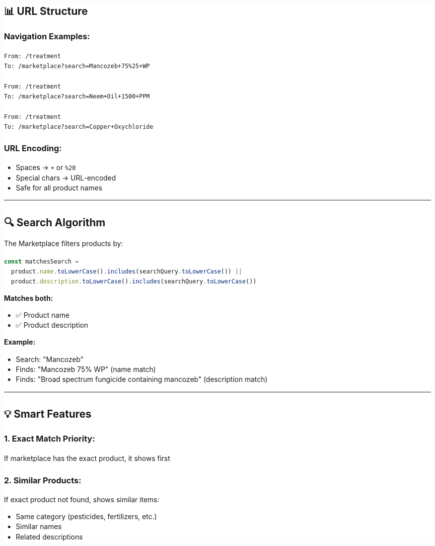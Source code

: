 
## 📊 URL Structure

### Navigation Examples:

```
From: /treatment
To: /marketplace?search=Mancozeb+75%25+WP

From: /treatment  
To: /marketplace?search=Neem+Oil+1500+PPM

From: /treatment
To: /marketplace?search=Copper+Oxychloride
```

### URL Encoding:
- Spaces → `+` or `%20`
- Special chars → URL-encoded
- Safe for all product names

---

## 🔍 Search Algorithm

The Marketplace filters products by:

```javascript
const matchesSearch = 
  product.name.toLowerCase().includes(searchQuery.toLowerCase()) ||
  product.description.toLowerCase().includes(searchQuery.toLowerCase())
```

**Matches both:**
- ✅ Product name
- ✅ Product description

**Example:**
- Search: "Mancozeb"
- Finds: "Mancozeb 75% WP" (name match)
- Finds: "Broad spectrum fungicide containing mancozeb" (description match)

---

## 💡 Smart Features

### 1. Exact Match Priority:
If marketplace has the exact product, it shows first

### 2. Similar Products:
If exact product not found, shows similar items:
- Same category (pesticides, fertilizers, etc.)
- Similar names
- Related descriptions
